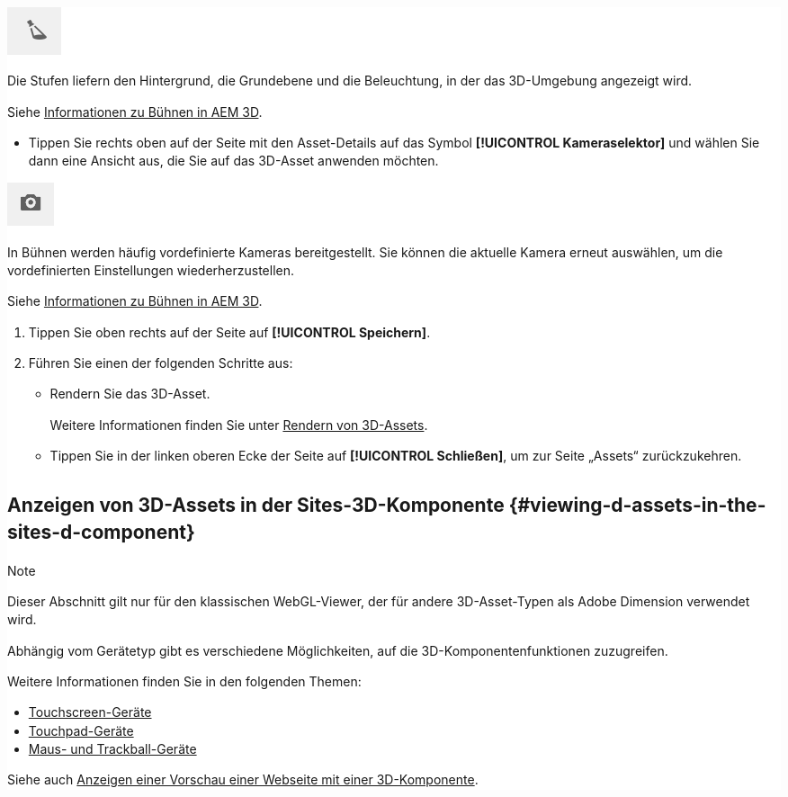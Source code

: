    ![chlimage_1-140](assets/chlimage_1-140.png)

   Die Stufen liefern den Hintergrund, die Grundebene und die Beleuchtung, in der das 3D-Umgebung angezeigt wird.

   Siehe [Informationen zu Bühnen in AEM 3D](about-the-use-of-stages-in-aem-3d.md).

   * Tippen Sie rechts oben auf der Seite mit den Asset-Details auf das Symbol **[!UICONTROL Kameraselektor]** und wählen Sie dann eine Ansicht aus, die Sie auf das 3D-Asset anwenden möchten.

   ![chlimage_1-141](assets/chlimage_1-141.png)

   In Bühnen werden häufig vordefinierte Kameras bereitgestellt. Sie können die aktuelle Kamera erneut auswählen, um die vordefinierten Einstellungen wiederherzustellen.

   Siehe [Informationen zu Bühnen in AEM 3D](about-the-use-of-stages-in-aem-3d.md).

1. Tippen Sie oben rechts auf der Seite auf **[!UICONTROL Speichern]**.
1. Führen Sie einen der folgenden Schritte aus:

   * Rendern Sie das 3D-Asset.

      Weitere Informationen finden Sie unter [Rendern von 3D-Assets](rendering-3d-assets.md).

   * Tippen Sie in der linken oberen Ecke der Seite auf **[!UICONTROL Schließen]**, um zur Seite „Assets“ zurückzukehren.

## Anzeigen von 3D-Assets in der Sites-3D-Komponente {#viewing-d-assets-in-the-sites-d-component}

>[!NOTE]
>
>Dieser Abschnitt gilt nur für den klassischen WebGL-Viewer, der für andere 3D-Asset-Typen als Adobe Dimension verwendet wird.

Abhängig vom Gerätetyp gibt es verschiedene Möglichkeiten, auf die 3D-Komponentenfunktionen zuzugreifen.

Weitere Informationen finden Sie in den folgenden Themen:

* [Touchscreen-Geräte](#touchscreen-devices)
* [Touchpad-Geräte](#touchpad-devices)
* [Maus- und Trackball-Geräte](#mouse-and-trackball-devices)

Siehe auch [Anzeigen einer Vorschau einer Webseite mit einer 3D-Komponente](using-the-3d-sites-component.md#previewing-a-web-page-that-has-a-d-component).

